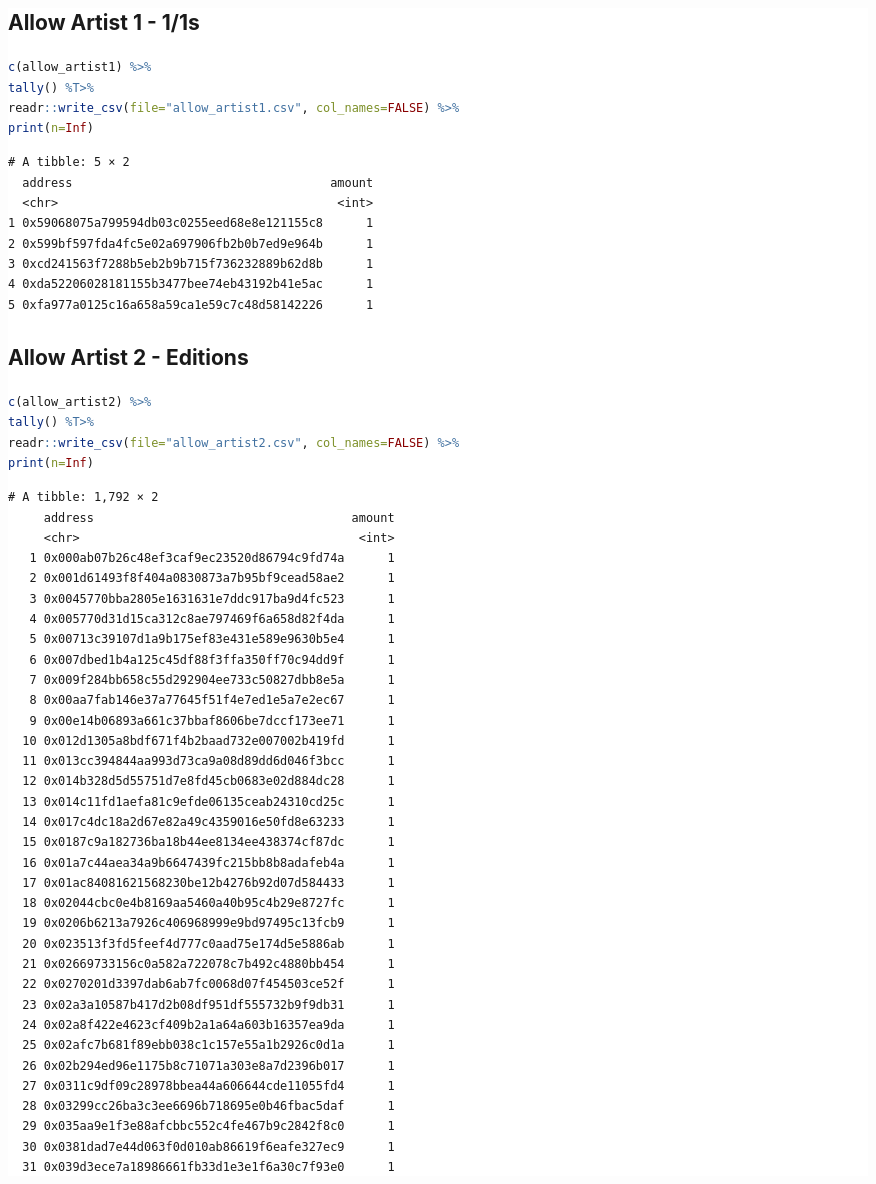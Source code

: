 ## Allow Artist 1 - 1/1s

``` r
c(allow_artist1) %>%
tally() %T>%
readr::write_csv(file="allow_artist1.csv", col_names=FALSE) %>%
print(n=Inf)
```

    # A tibble: 5 × 2
      address                                    amount
      <chr>                                       <int>
    1 0x59068075a799594db03c0255eed68e8e121155c8      1
    2 0x599bf597fda4fc5e02a697906fb2b0b7ed9e964b      1
    3 0xcd241563f7288b5eb2b9b715f736232889b62d8b      1
    4 0xda52206028181155b3477bee74eb43192b41e5ac      1
    5 0xfa977a0125c16a658a59ca1e59c7c48d58142226      1

## Allow Artist 2 - Editions

``` r
c(allow_artist2) %>%
tally() %T>%
readr::write_csv(file="allow_artist2.csv", col_names=FALSE) %>%
print(n=Inf)
```

    # A tibble: 1,792 × 2
         address                                    amount
         <chr>                                       <int>
       1 0x000ab07b26c48ef3caf9ec23520d86794c9fd74a      1
       2 0x001d61493f8f404a0830873a7b95bf9cead58ae2      1
       3 0x0045770bba2805e1631631e7ddc917ba9d4fc523      1
       4 0x005770d31d15ca312c8ae797469f6a658d82f4da      1
       5 0x00713c39107d1a9b175ef83e431e589e9630b5e4      1
       6 0x007dbed1b4a125c45df88f3ffa350ff70c94dd9f      1
       7 0x009f284bb658c55d292904ee733c50827dbb8e5a      1
       8 0x00aa7fab146e37a77645f51f4e7ed1e5a7e2ec67      1
       9 0x00e14b06893a661c37bbaf8606be7dccf173ee71      1
      10 0x012d1305a8bdf671f4b2baad732e007002b419fd      1
      11 0x013cc394844aa993d73ca9a08d89dd6d046f3bcc      1
      12 0x014b328d5d55751d7e8fd45cb0683e02d884dc28      1
      13 0x014c11fd1aefa81c9efde06135ceab24310cd25c      1
      14 0x017c4dc18a2d67e82a49c4359016e50fd8e63233      1
      15 0x0187c9a182736ba18b44ee8134ee438374cf87dc      1
      16 0x01a7c44aea34a9b6647439fc215bb8b8adafeb4a      1
      17 0x01ac84081621568230be12b4276b92d07d584433      1
      18 0x02044cbc0e4b8169aa5460a40b95c4b29e8727fc      1
      19 0x0206b6213a7926c406968999e9bd97495c13fcb9      1
      20 0x023513f3fd5feef4d777c0aad75e174d5e5886ab      1
      21 0x02669733156c0a582a722078c7b492c4880bb454      1
      22 0x0270201d3397dab6ab7fc0068d07f454503ce52f      1
      23 0x02a3a10587b417d2b08df951df555732b9f9db31      1
      24 0x02a8f422e4623cf409b2a1a64a603b16357ea9da      1
      25 0x02afc7b681f89ebb038c1c157e55a1b2926c0d1a      1
      26 0x02b294ed96e1175b8c71071a303e8a7d2396b017      1
      27 0x0311c9df09c28978bbea44a606644cde11055fd4      1
      28 0x03299cc26ba3c3ee6696b718695e0b46fbac5daf      1
      29 0x035aa9e1f3e88afcbbc552c4fe467b9c2842f8c0      1
      30 0x0381dad7e44d063f0d010ab86619f6eafe327ec9      1
      31 0x039d3ece7a18986661fb33d1e3e1f6a30c7f93e0      1